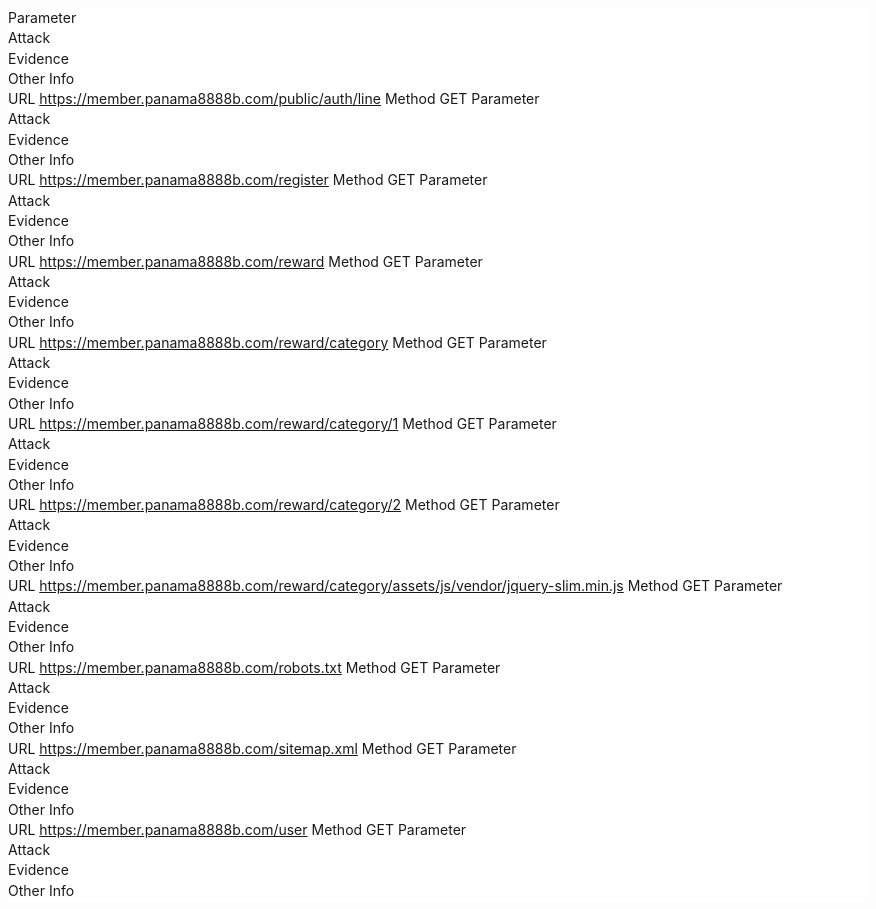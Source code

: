 Parameter	
Attack	
Evidence	
Other Info	
URL	https://member.panama8888b.com/public/auth/line
Method	GET
Parameter	
Attack	
Evidence	
Other Info	
URL	https://member.panama8888b.com/register
Method	GET
Parameter	
Attack	
Evidence	
Other Info	
URL	https://member.panama8888b.com/reward
Method	GET
Parameter	
Attack	
Evidence	
Other Info	
URL	https://member.panama8888b.com/reward/category
Method	GET
Parameter	
Attack	
Evidence	
Other Info	
URL	https://member.panama8888b.com/reward/category/1
Method	GET
Parameter	
Attack	
Evidence	
Other Info	
URL	https://member.panama8888b.com/reward/category/2
Method	GET
Parameter	
Attack	
Evidence	
Other Info	
URL	https://member.panama8888b.com/reward/category/assets/js/vendor/jquery-slim.min.js
Method	GET
Parameter	
Attack	
Evidence	
Other Info	
URL	https://member.panama8888b.com/robots.txt
Method	GET
Parameter	
Attack	
Evidence	
Other Info	
URL	https://member.panama8888b.com/sitemap.xml
Method	GET
Parameter	
Attack	
Evidence	
Other Info	
URL	https://member.panama8888b.com/user
Method	GET
Parameter	
Attack	
Evidence	
Other Info	
